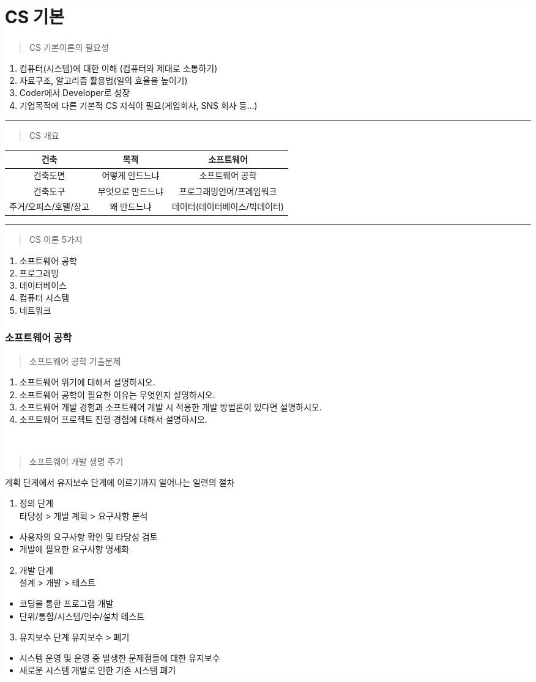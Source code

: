 # CS 기본

> CS 기본이론의 필요성  
1. 컴퓨터(시스템)에 대한 이해 (컴퓨터와 제대로 소통하기)
2. 자료구조, 알고리즘 활용법(일의 효율을 높이기)
3. Coder에서 Developer로 성장  
4. 기업목적에 다른 기본적 CS 지식이 필요(게임회사, SNS 회사 등...)

<hr>

> CS 개요  

|건축|목적|소프트웨어|
|:---:|:---:|:---:|
|건축도면|어떻게 만드느냐|소프트웨어 공학|
|건축도구|무엇으로 만드느냐|프로그래밍언어/프레임워크|
|주거/오피스/호텔/창고|왜 만드느냐|데이터(데이터베이스/빅데이터)|

<hr>

> CS 이론 5가지

1. 소프트웨어 공학
2. 프로그래밍
3. 데이터베이스
4. 컴퓨터 시스템
5. 네트워크

### 소프트웨어 공학

> 소프트웨어 공학 기출문제

1. 소프트웨어 위기에 대해서 설명하시오.
2. 소프트웨어 공학이 필요한 이유는 무엇인지 설명하시오.
3. 소프트웨어 개발 경험과 소프트웨어 개발 시 적용한 개발 방법론이 있다면 설명하시오.
4. 소프트웨어 프로젝트 진행 경험에 대해서 설명하시오.

<br>  

> 소프트웨어 개발 생명 주기

계획 단게에서 유지보수 단계에 이르기까지 일어나는 일련의 절차  

1. 정의 단계  
타당성 > 개발 계획 > 요구사항 분석  
- 사용자의 요구사항 확인 및 타당성 검토
- 개발에 필요한 요구사항 명세화
2. 개발 단계  
설계 > 개발 > 테스트
- 코딩을 통한 프로그램 개발
- 단위/통합/시스템/인수/설치 테스트
3. 유지보수 단계
유지보수 > 폐기  
- 시스템 운영 및 운영 중 발생한 문제점들에 대한 유지보수
- 새로운 시스템 개발로 인한 기존 시스템 폐기  
